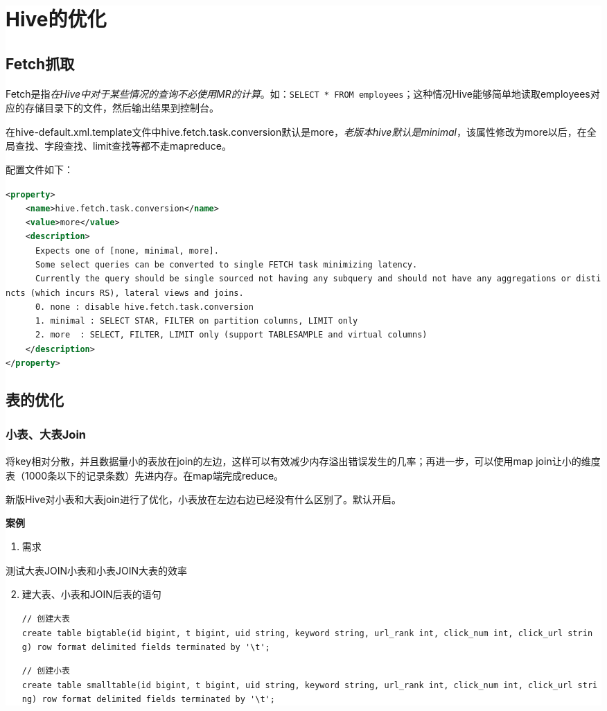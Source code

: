 # Hive的优化

## Fetch抓取

​		Fetch是指*在Hive中对于某些情况的查询不必使用MR的计算*。如：`SELECT * FROM employees`；这种情况Hive能够简单地读取employees对应的存储目录下的文件，然后输出结果到控制台。

​		在hive-default.xml.template文件中hive.fetch.task.conversion默认是more，*老版本hive默认是minimal*，该属性修改为more以后，在全局查找、字段查找、limit查找等都不走mapreduce。

配置文件如下：

```xml
<property>
    <name>hive.fetch.task.conversion</name>
    <value>more</value>
    <description>
      Expects one of [none, minimal, more].
      Some select queries can be converted to single FETCH task minimizing latency.
      Currently the query should be single sourced not having any subquery and should not have any aggregations or distincts (which incurs RS), lateral views and joins.
      0. none : disable hive.fetch.task.conversion
      1. minimal : SELECT STAR, FILTER on partition columns, LIMIT only
      2. more  : SELECT, FILTER, LIMIT only (support TABLESAMPLE and virtual columns)
    </description>
</property>
```

## 表的优化

### 小表、大表Join

​		将key相对分散，并且数据量小的表放在join的左边，这样可以有效减少内存溢出错误发生的几率；再进一步，可以使用map join让小的维度表（1000条以下的记录条数）先进内存。在map端完成reduce。

​		新版Hive对小表和大表join进行了优化，小表放在左边右边已经没有什么区别了。默认开启。

**案例**

1. 需求

测试大表JOIN小表和小表JOIN大表的效率

2. 建大表、小表和JOIN后表的语句

    ```
    // 创建大表
    create table bigtable(id bigint, t bigint, uid string, keyword string, url_rank int, click_num int, click_url string) row format delimited fields terminated by '\t';
    ```

    ```
    // 创建小表
    create table smalltable(id bigint, t bigint, uid string, keyword string, url_rank int, click_num int, click_url string) row format delimited fields terminated by '\t';
    ```
